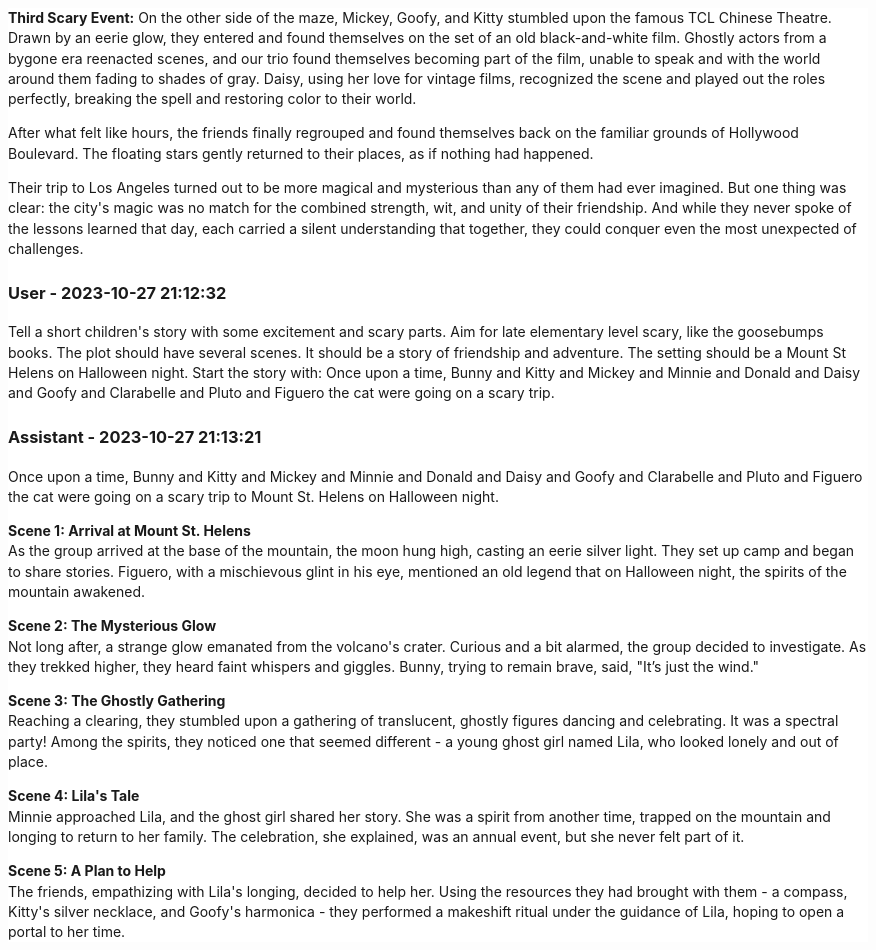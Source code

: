 **Third Scary Event:** 
On the other side of the maze, Mickey, Goofy, and Kitty stumbled upon the famous TCL Chinese Theatre. Drawn by an eerie glow, they entered and found themselves on the set of an old black-and-white film. Ghostly actors from a bygone era reenacted scenes, and our trio found themselves becoming part of the film, unable to speak and with the world around them fading to shades of gray. Daisy, using her love for vintage films, recognized the scene and played out the roles perfectly, breaking the spell and restoring color to their world.

After what felt like hours, the friends finally regrouped and found themselves back on the familiar grounds of Hollywood Boulevard. The floating stars gently returned to their places, as if nothing had happened.

Their trip to Los Angeles turned out to be more magical and mysterious than any of them had ever imagined. But one thing was clear: the city's magic was no match for the combined strength, wit, and unity of their friendship. And while they never spoke of the lessons learned that day, each carried a silent understanding that together, they could conquer even the most unexpected of challenges.

### User - 2023-10-27 21:12:32

Tell a short children's story with some excitement and scary parts. Aim for late elementary level scary, like the goosebumps books. The plot should have several scenes. It should be a story of friendship and adventure. The setting should be a Mount St Helens on Halloween night. Start the story with: Once upon a time, Bunny and Kitty and Mickey and Minnie and Donald and Daisy and Goofy and Clarabelle and Pluto and Figuero the cat were going on a scary trip. 

### Assistant - 2023-10-27 21:13:21

Once upon a time, Bunny and Kitty and Mickey and Minnie and Donald and Daisy and Goofy and Clarabelle and Pluto and Figuero the cat were going on a scary trip to Mount St. Helens on Halloween night.

**Scene 1: Arrival at Mount St. Helens**  
As the group arrived at the base of the mountain, the moon hung high, casting an eerie silver light. They set up camp and began to share stories. Figuero, with a mischievous glint in his eye, mentioned an old legend that on Halloween night, the spirits of the mountain awakened.

**Scene 2: The Mysterious Glow**  
Not long after, a strange glow emanated from the volcano's crater. Curious and a bit alarmed, the group decided to investigate. As they trekked higher, they heard faint whispers and giggles. Bunny, trying to remain brave, said, "It’s just the wind."

**Scene 3: The Ghostly Gathering**  
Reaching a clearing, they stumbled upon a gathering of translucent, ghostly figures dancing and celebrating. It was a spectral party! Among the spirits, they noticed one that seemed different - a young ghost girl named Lila, who looked lonely and out of place.

**Scene 4: Lila's Tale**  
Minnie approached Lila, and the ghost girl shared her story. She was a spirit from another time, trapped on the mountain and longing to return to her family. The celebration, she explained, was an annual event, but she never felt part of it.

**Scene 5: A Plan to Help**  
The friends, empathizing with Lila's longing, decided to help her. Using the resources they had brought with them - a compass, Kitty's silver necklace, and Goofy's harmonica - they performed a makeshift ritual under the guidance of Lila, hoping to open a portal to her time.
